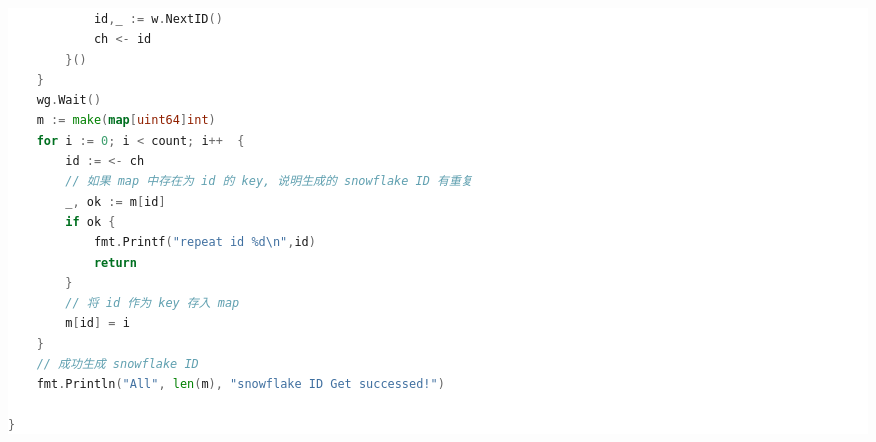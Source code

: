```go
			id,_ := w.NextID()
			ch <- id
		}()
	}
	wg.Wait()
	m := make(map[uint64]int)
	for i := 0; i < count; i++  {
		id := <- ch
		// 如果 map 中存在为 id 的 key, 说明生成的 snowflake ID 有重复
		_, ok := m[id]
		if ok {
			fmt.Printf("repeat id %d\n",id)
			return
		}
		// 将 id 作为 key 存入 map
		m[id] = i
	}
	// 成功生成 snowflake ID
	fmt.Println("All", len(m), "snowflake ID Get successed!")

}
```


